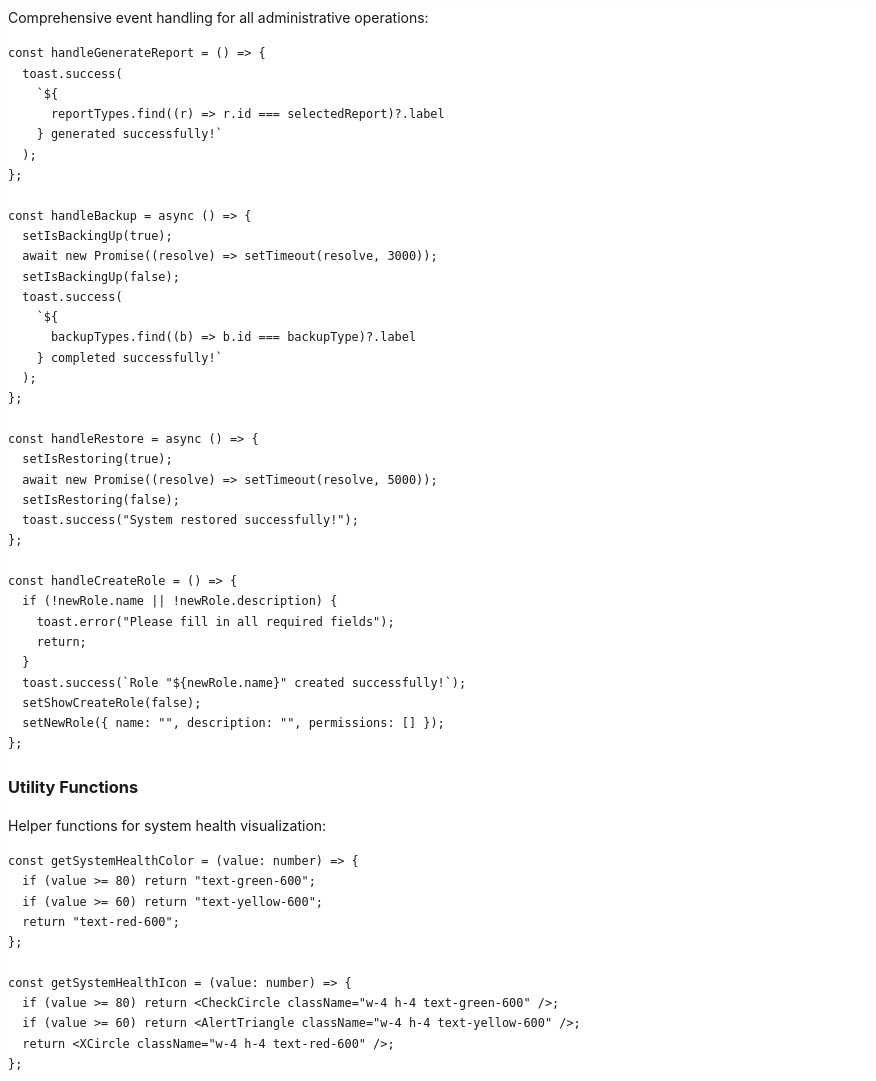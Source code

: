 Comprehensive event handling for all administrative operations:

```tsx
const handleGenerateReport = () => {
  toast.success(
    `${
      reportTypes.find((r) => r.id === selectedReport)?.label
    } generated successfully!`
  );
};

const handleBackup = async () => {
  setIsBackingUp(true);
  await new Promise((resolve) => setTimeout(resolve, 3000));
  setIsBackingUp(false);
  toast.success(
    `${
      backupTypes.find((b) => b.id === backupType)?.label
    } completed successfully!`
  );
};

const handleRestore = async () => {
  setIsRestoring(true);
  await new Promise((resolve) => setTimeout(resolve, 5000));
  setIsRestoring(false);
  toast.success("System restored successfully!");
};

const handleCreateRole = () => {
  if (!newRole.name || !newRole.description) {
    toast.error("Please fill in all required fields");
    return;
  }
  toast.success(`Role "${newRole.name}" created successfully!`);
  setShowCreateRole(false);
  setNewRole({ name: "", description: "", permissions: [] });
};
```

### Utility Functions

Helper functions for system health visualization:

```tsx
const getSystemHealthColor = (value: number) => {
  if (value >= 80) return "text-green-600";
  if (value >= 60) return "text-yellow-600";
  return "text-red-600";
};

const getSystemHealthIcon = (value: number) => {
  if (value >= 80) return <CheckCircle className="w-4 h-4 text-green-600" />;
  if (value >= 60) return <AlertTriangle className="w-4 h-4 text-yellow-600" />;
  return <XCircle className="w-4 h-4 text-red-600" />;
};
```
